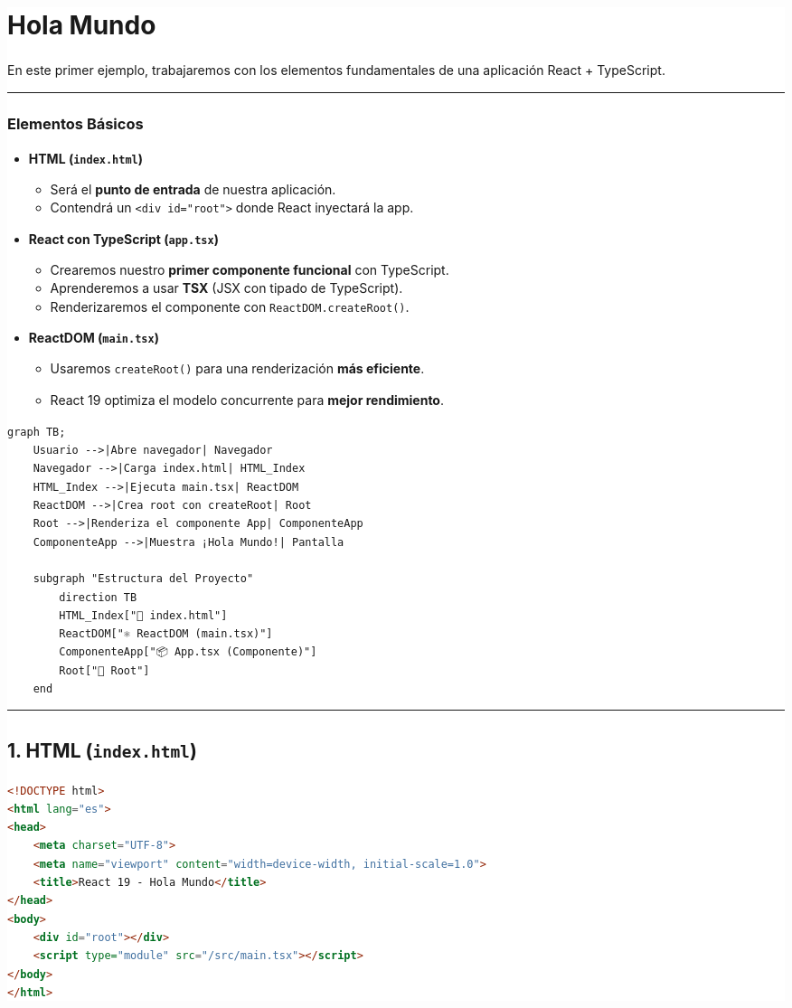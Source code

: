 
# Hola Mundo
En este primer ejemplo, trabajaremos con los elementos fundamentales de una aplicación React + TypeScript.

___



### **Elementos Básicos**

- **HTML (`index.html`)**  
  - Será el **punto de entrada** de nuestra aplicación.
  - Contendrá un `<div id="root">` donde React inyectará la app.

- **React con TypeScript (`app.tsx`)**  
  - Crearemos nuestro **primer componente funcional** con TypeScript.
  - Aprenderemos a usar **TSX** (JSX con tipado de TypeScript).
  - Renderizaremos el componente con `ReactDOM.createRoot()`.

- **ReactDOM (`main.tsx`)**  
  - Usaremos `createRoot()` para una renderización **más eficiente**.

  - React 19 optimiza el modelo concurrente para **mejor rendimiento**.
```mermaid
graph TB;
    Usuario -->|Abre navegador| Navegador
    Navegador -->|Carga index.html| HTML_Index
    HTML_Index -->|Ejecuta main.tsx| ReactDOM
    ReactDOM -->|Crea root con createRoot| Root
    Root -->|Renderiza el componente App| ComponenteApp
    ComponenteApp -->|Muestra ¡Hola Mundo!| Pantalla

    subgraph "Estructura del Proyecto"
        direction TB
        HTML_Index["📄 index.html"]
        ReactDOM["⚛️ ReactDOM (main.tsx)"]
        ComponenteApp["📦 App.tsx (Componente)"]
        Root["🔗 Root"]
    end
```
___

## **1. HTML (`index.html`)**
```html
<!DOCTYPE html>
<html lang="es">
<head>
    <meta charset="UTF-8">
    <meta name="viewport" content="width=device-width, initial-scale=1.0">
    <title>React 19 - Hola Mundo</title>
</head>
<body>
    <div id="root"></div>
    <script type="module" src="/src/main.tsx"></script>
</body>
</html>
```
